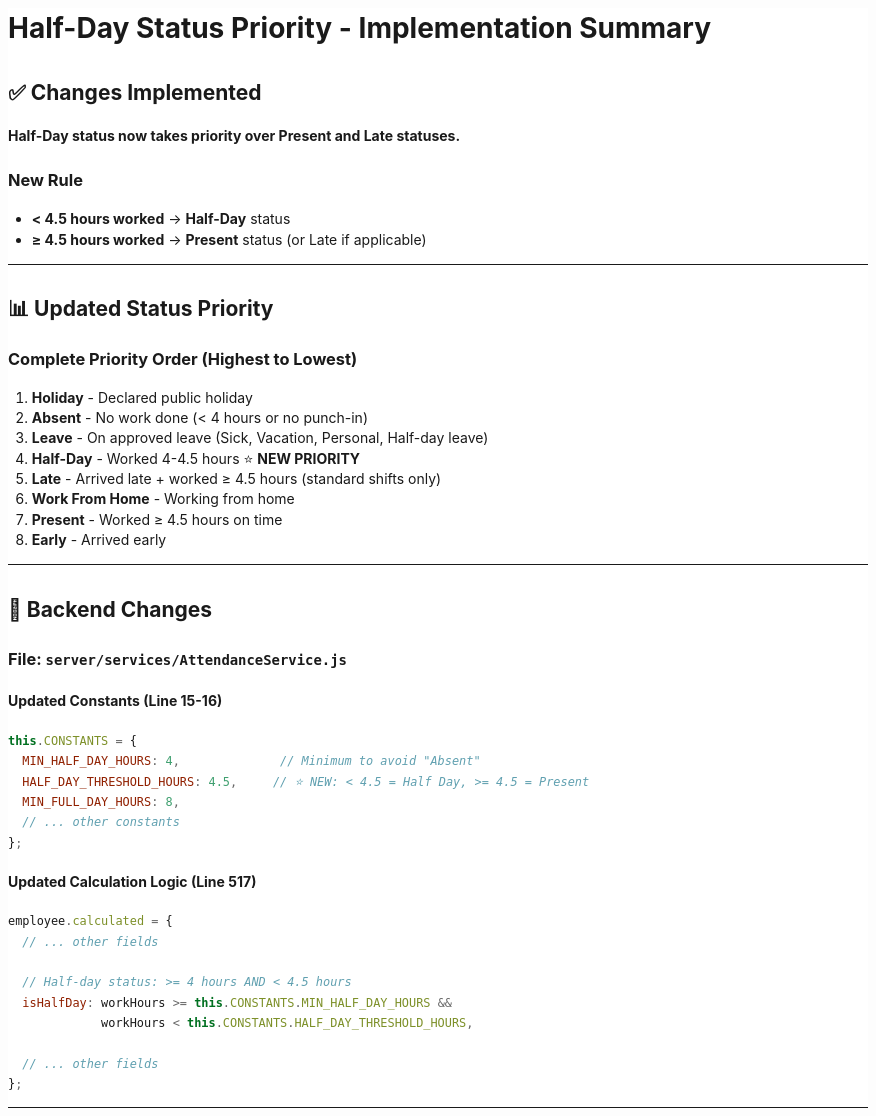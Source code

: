 # Half-Day Status Priority - Implementation Summary

## ✅ Changes Implemented

**Half-Day status now takes priority over Present and Late statuses.**

### New Rule
- **< 4.5 hours worked** → **Half-Day** status
- **≥ 4.5 hours worked** → **Present** status (or Late if applicable)

---

## 📊 Updated Status Priority

### Complete Priority Order (Highest to Lowest)

1. **Holiday** - Declared public holiday
2. **Absent** - No work done (< 4 hours or no punch-in)
3. **Leave** - On approved leave (Sick, Vacation, Personal, Half-day leave)
4. **Half-Day** - Worked 4-4.5 hours ⭐ **NEW PRIORITY**
5. **Late** - Arrived late + worked ≥ 4.5 hours (standard shifts only)
6. **Work From Home** - Working from home
7. **Present** - Worked ≥ 4.5 hours on time
8. **Early** - Arrived early

---

## 🔧 Backend Changes

### File: `server/services/AttendanceService.js`

#### Updated Constants (Line 15-16)
```javascript
this.CONSTANTS = {
  MIN_HALF_DAY_HOURS: 4,              // Minimum to avoid "Absent"
  HALF_DAY_THRESHOLD_HOURS: 4.5,     // ⭐ NEW: < 4.5 = Half Day, >= 4.5 = Present
  MIN_FULL_DAY_HOURS: 8,
  // ... other constants
};
```

#### Updated Calculation Logic (Line 517)
```javascript
employee.calculated = {
  // ... other fields

  // Half-day status: >= 4 hours AND < 4.5 hours
  isHalfDay: workHours >= this.CONSTANTS.MIN_HALF_DAY_HOURS &&
             workHours < this.CONSTANTS.HALF_DAY_THRESHOLD_HOURS,

  // ... other fields
};
```

---